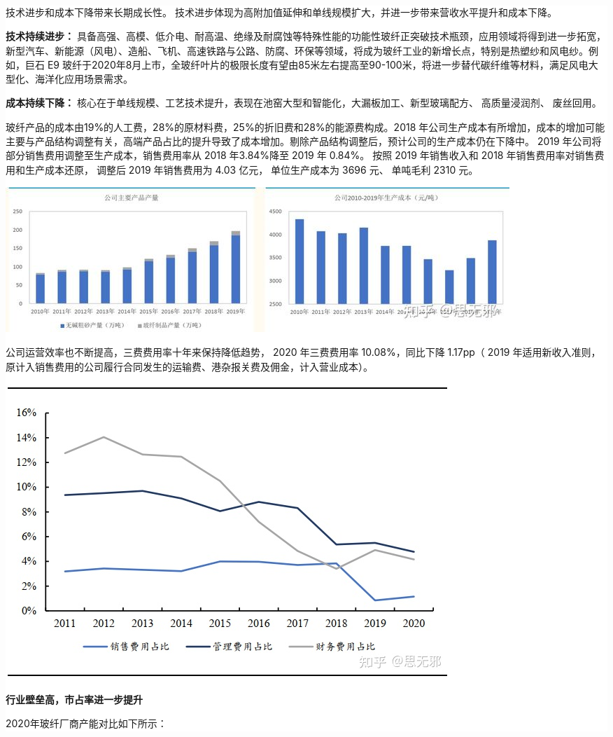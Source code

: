技术进步和成本下降带来长期成长性。 技术进步体现为高附加值延伸和单线规模扩大，并进一步带来营收水平提升和成本下降。

**技术持续进步：** 具备高强、高模、低介电、耐高温、绝缘及耐腐蚀等特殊性能的功能性玻纤正突破技术瓶颈，应用领域将得到进一步拓宽，新型汽车、新能源（风电）、造船、飞机、高速铁路与公路、防腐、环保等领域，将成为玻纤工业的新增长点，特别是热塑纱和风电纱。例如，巨石 E9 玻纤于2020年8月上市，全玻纤叶片的极限长度有望由85米左右提高至90-100米，将进一步替代碳纤维等材料，满足风电大型化、海洋化应用场景需求。

**成本持续下降：** 核心在于单线规模、工艺技术提升，表现在池窑大型和智能化，大漏板加工、新型玻璃配方、 高质量浸润剂、 废丝回用。

玻纤产品的成本由19%的人工费，28%的原材料费，25%的折旧费和28%的能源费构成。2018 年公司生产成本有所增加，成本的增加可能主要与产品结构调整有关，高端产品占比的提升导致了成本增加。剔除产品结构调整后，预计公司的生产成本仍在下降中。 2019 年公司将部分销售费用调整至生产成本，销售费用率从 2018 年3.84%降至 2019 年 0.84%。 按照 2019 年销售收入和 2018 年销售费用率对销售费用和生产成本还原， 调整后 2019 年销售费用为 4.03 亿元， 单位生产成本为 3696 元、 单吨毛利 2310 元。

![img](/img/v2-2d3ee99b665f3fc0cb17a22e30cdec00_720w.jpg)

公司运营效率也不断提高，三费费用率十年来保持降低趋势， 2020 年三费费用率 10.08%，同比下降 1.17pp（ 2019 年适用新收入准则，原计入销售费用的公司履行合同发生的运输费、港杂报关费及佣金，计入营业成本）。

![img](/img/v2-01cb720c4f0045ebd81d6fb983c723a1_720w.jpg)

**行业壁垒高，市占率进一步提升**

2020年玻纤厂商产能对比如下所示：

